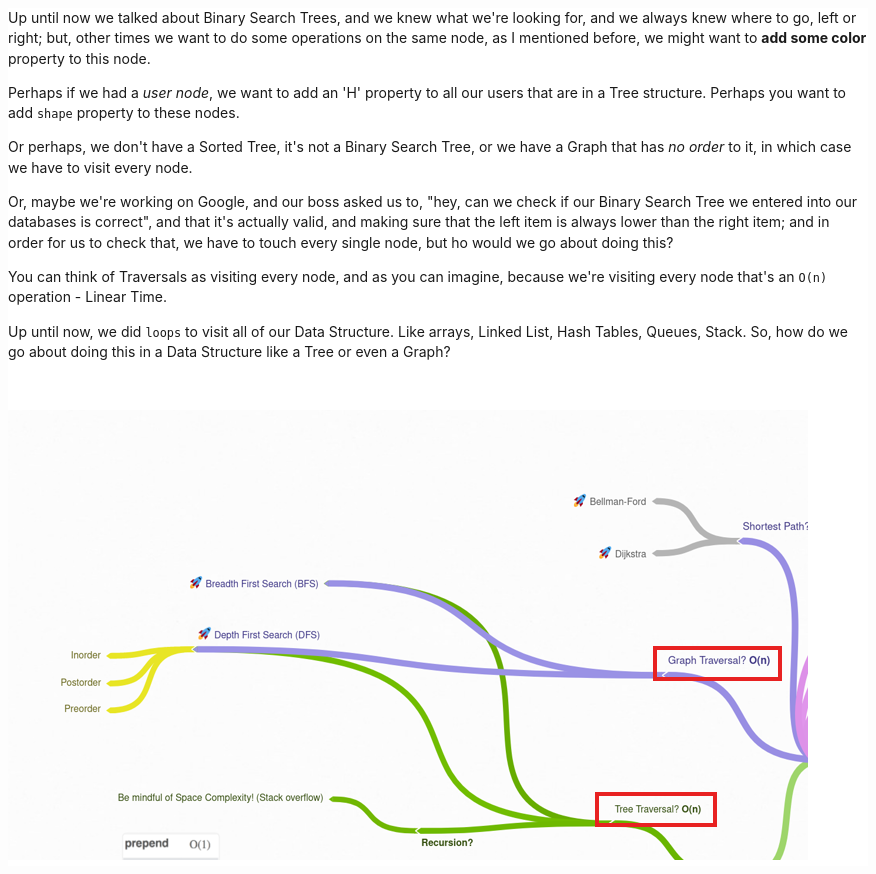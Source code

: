 Up until now we talked about Binary Search Trees, and we knew what we're looking
for, and we always knew where to go, left or right; but, other times we want to
do some operations on the same node, as I mentioned before, we might want to
**add some color** property to this node.

Perhaps if we had a _user node_, we want to add an 'H' property to all our users
that are in a Tree structure. Perhaps you want to add `shape` property to these
nodes.

Or perhaps, we don't have a Sorted Tree, it's not a Binary Search Tree, or we
have a Graph that has _no order_ to it, in which case we have to visit every
node.

Or, maybe we're working on Google, and our boss asked us to, "hey, can we check
if our Binary Search Tree we entered into our databases is correct", and that
it's actually valid, and making sure that the left item is always lower than the
right item; and in order for us to check that, we have to touch every single
node, but ho would we go about doing this?

You can think of Traversals as visiting every node, and as you can imagine,
because we're visiting every node that's an `O(n)` operation - Linear Time.

Up until now, we did `loops` to visit all of our Data Structure. Like arrays,
Linked List, Hash Tables, Queues, Stack. So, how do we go about doing this in
a Data Structure like a Tree or even a Graph?


</br>

![chapter-12-5.png](./images/chapter-12-5.png "Graph Traversal - Tree Traversal")
</br>
